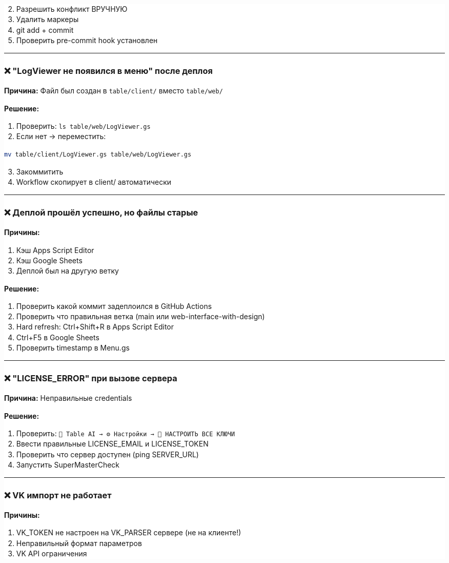 2. Разрешить конфликт ВРУЧНУЮ
3. Удалить маркеры
4. git add + commit
5. Проверить pre-commit hook установлен

---

### ❌ "LogViewer не появился в меню" после деплоя

**Причина:** Файл был создан в `table/client/` вместо `table/web/`

**Решение:**
1. Проверить: `ls table/web/LogViewer.gs`
2. Если нет → переместить:
```bash
mv table/client/LogViewer.gs table/web/LogViewer.gs
```
3. Закоммитить
4. Workflow скопирует в client/ автоматически

---

### ❌ Деплой прошёл успешно, но файлы старые

**Причины:**
1. Кэш Apps Script Editor
2. Кэш Google Sheets
3. Деплой был на другую ветку

**Решение:**
1. Проверить какой коммит задеплоился в GitHub Actions
2. Проверить что правильная ветка (main или web-interface-with-design)
3. Hard refresh: Ctrl+Shift+R в Apps Script Editor
4. Ctrl+F5 в Google Sheets
5. Проверить timestamp в Menu.gs

---

### ❌ "LICENSE_ERROR" при вызове сервера

**Причина:** Неправильные credentials

**Решение:**
1. Проверить: `🤖 Table AI → ⚙️ Настройки → 🌟 НАСТРОИТЬ ВСЕ КЛЮЧИ`
2. Ввести правильные LICENSE_EMAIL и LICENSE_TOKEN
3. Проверить что сервер доступен (ping SERVER_URL)
4. Запустить SuperMasterCheck

---

### ❌ VK импорт не работает

**Причины:**
1. VK_TOKEN не настроен на VK_PARSER сервере (не на клиенте!)
2. Неправильный формат параметров
3. VK API ограничения
